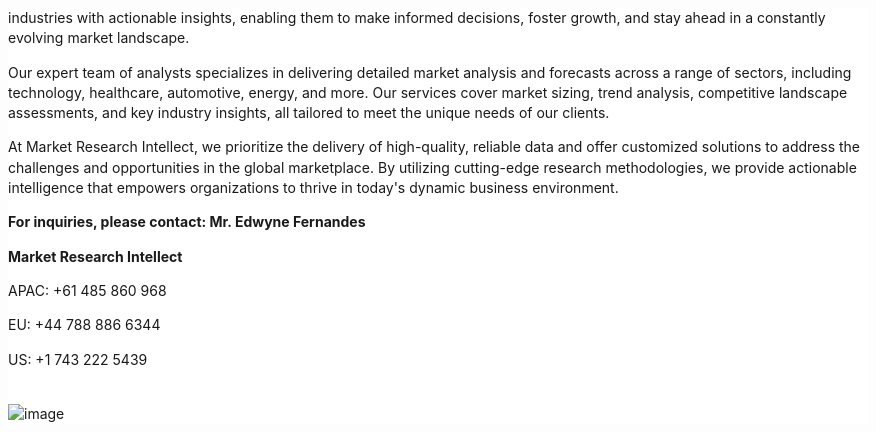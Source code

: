 industries with actionable insights, enabling them to make informed decisions, foster growth, and stay ahead in a constantly evolving market landscape.</p><p>Our expert team of analysts specializes in delivering detailed market analysis and forecasts across a range of sectors, including technology, healthcare, automotive, energy, and more. Our services cover market sizing, trend analysis, competitive landscape assessments, and key industry insights, all tailored to meet the unique needs of our clients.</p><p>At Market Research Intellect, we prioritize the delivery of high-quality, reliable data and offer customized solutions to address the challenges and opportunities in the global marketplace. By utilizing cutting-edge research methodologies, we provide actionable intelligence that empowers organizations to thrive in today's dynamic business environment.</p><p><strong>For inquiries, please contact: Mr. Edwyne Fernandes</strong></p><p><strong>Market Research Intellect</strong></p><p>APAC: +61 485 860 968</p><p>EU: +44 788 886 6344</p><p>US: +1 743 222 5439</p></div><div class="article-main__content" data-test-id="publishing-text-block">&nbsp;</div>
![image](https://github.com/user-attachments/assets/19231111-ca6f-4324-ab13-0b71183bf5cd)
